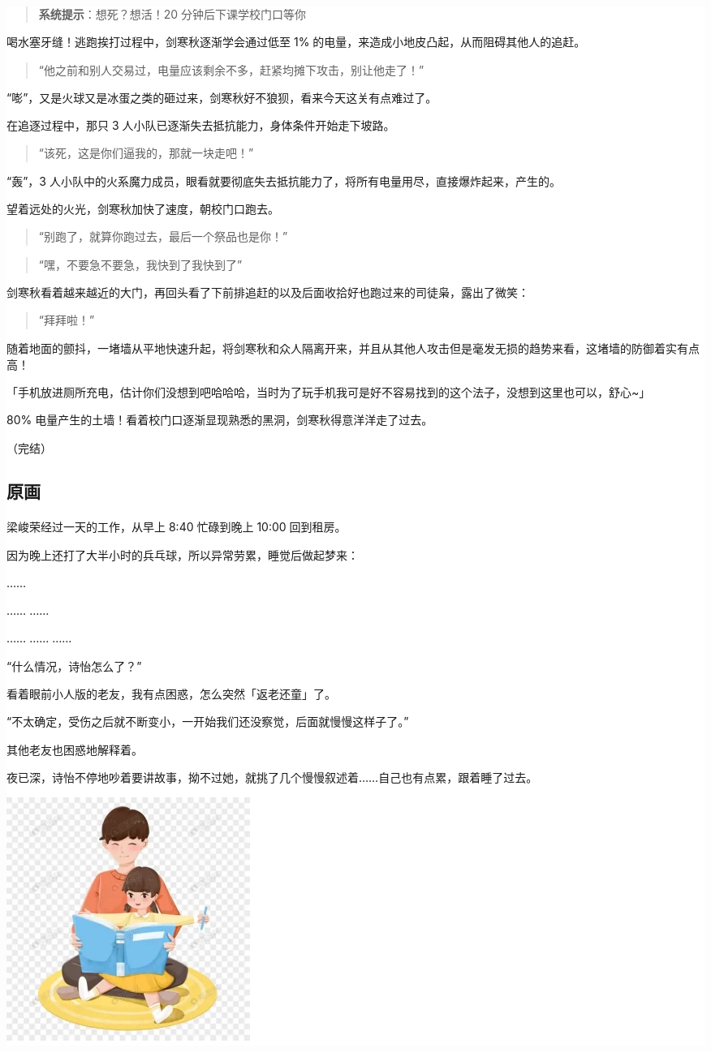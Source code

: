 > **系统提示**：想死？想活！20 分钟后下课学校门口等你

喝水塞牙缝！逃跑挨打过程中，剑寒秋逐渐学会通过低至 1% 的电量，来造成小地皮凸起，从而阻碍其他人的追赶。

> “他之前和别人交易过，电量应该剩余不多，赶紧均摊下攻击，别让他走了！”

“嘭”，又是火球又是冰蛋之类的砸过来，剑寒秋好不狼狈，看来今天这关有点难过了。

在追逐过程中，那只 3 人小队已逐渐失去抵抗能力，身体条件开始走下坡路。

> “该死，这是你们逼我的，那就一块走吧！”

“轰”，3 人小队中的火系魔力成员，眼看就要彻底失去抵抗能力了，将所有电量用尽，直接爆炸起来，产生的。

望着远处的火光，剑寒秋加快了速度，朝校门口跑去。

> “别跑了，就算你跑过去，最后一个祭品也是你！”

> “嘿，不要急不要急，我快到了我快到了”

剑寒秋看着越来越近的大门，再回头看了下前排追赶的以及后面收拾好也跑过来的司徒枭，露出了微笑：

> “拜拜啦！”

随着地面的颤抖，一堵墙从平地快速升起，将剑寒秋和众人隔离开来，并且从其他人攻击但是毫发无损的趋势来看，这堵墙的防御着实有点高！

「手机放进厕所充电，估计你们没想到吧哈哈哈，当时为了玩手机我可是好不容易找到的这个法子，没想到这里也可以，舒心~」

80% 电量产生的土墙！看着校门口逐渐显现熟悉的黑洞，剑寒秋得意洋洋走了过去。

（完结）

## 原画

梁峻荣经过一天的工作，从早上 8:40 忙碌到晚上 10:00 回到租房。

因为晚上还打了大半小时的兵乓球，所以异常劳累，睡觉后做起梦来：

……

…… ……

…… …… ……

“什么情况，诗怡怎么了？”

看着眼前小人版的老友，我有点困惑，怎么突然「返老还童」了。

“不太确定，受伤之后就不断变小，一开始我们还没察觉，后面就慢慢这样子了。”

其他老友也困惑地解释着。

夜已深，诗怡不停地吵着要讲故事，拗不过她，就挑了几个慢慢叙述着……自己也有点累，跟着睡了过去。

![图](./img/2022-02-16-01.jpg)
